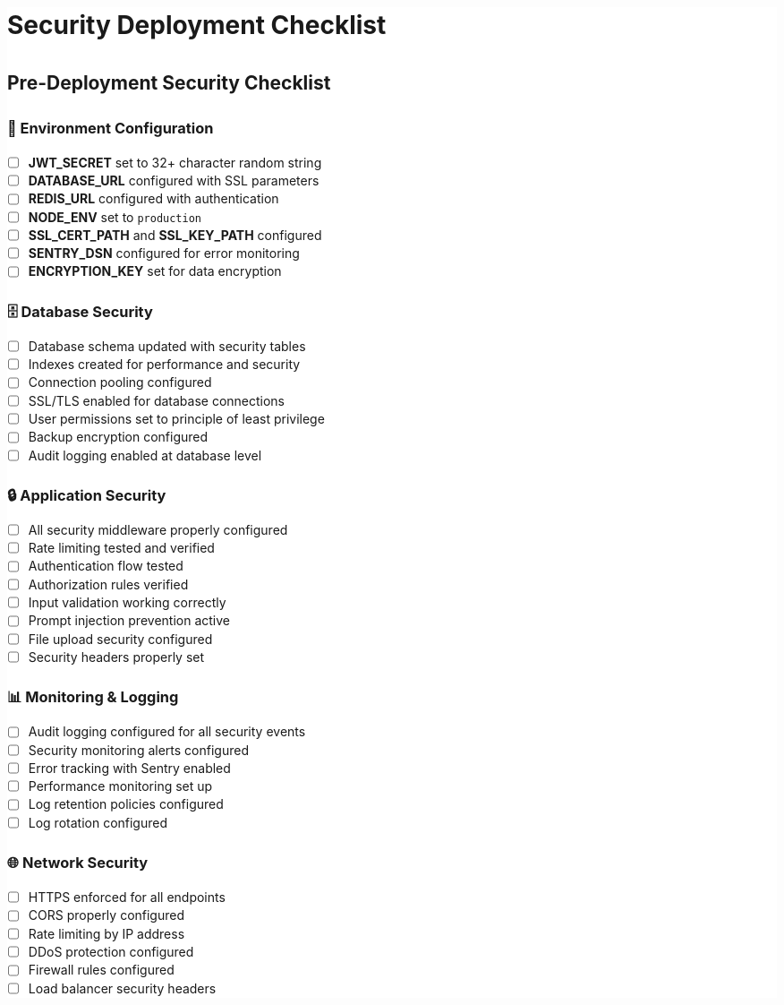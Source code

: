 # Security Deployment Checklist

## Pre-Deployment Security Checklist

### 🔐 Environment Configuration
- [ ] **JWT_SECRET** set to 32+ character random string
- [ ] **DATABASE_URL** configured with SSL parameters
- [ ] **REDIS_URL** configured with authentication
- [ ] **NODE_ENV** set to `production`
- [ ] **SSL_CERT_PATH** and **SSL_KEY_PATH** configured
- [ ] **SENTRY_DSN** configured for error monitoring
- [ ] **ENCRYPTION_KEY** set for data encryption

### 🗄️ Database Security
- [ ] Database schema updated with security tables
- [ ] Indexes created for performance and security
- [ ] Connection pooling configured
- [ ] SSL/TLS enabled for database connections
- [ ] User permissions set to principle of least privilege
- [ ] Backup encryption configured
- [ ] Audit logging enabled at database level

### 🔒 Application Security
- [ ] All security middleware properly configured
- [ ] Rate limiting tested and verified
- [ ] Authentication flow tested
- [ ] Authorization rules verified
- [ ] Input validation working correctly
- [ ] Prompt injection prevention active
- [ ] File upload security configured
- [ ] Security headers properly set

### 📊 Monitoring & Logging
- [ ] Audit logging configured for all security events
- [ ] Security monitoring alerts configured
- [ ] Error tracking with Sentry enabled
- [ ] Performance monitoring set up
- [ ] Log retention policies configured
- [ ] Log rotation configured

### 🌐 Network Security
- [ ] HTTPS enforced for all endpoints
- [ ] CORS properly configured
- [ ] Rate limiting by IP address
- [ ] DDoS protection configured
- [ ] Firewall rules configured
- [ ] Load balancer security headers
